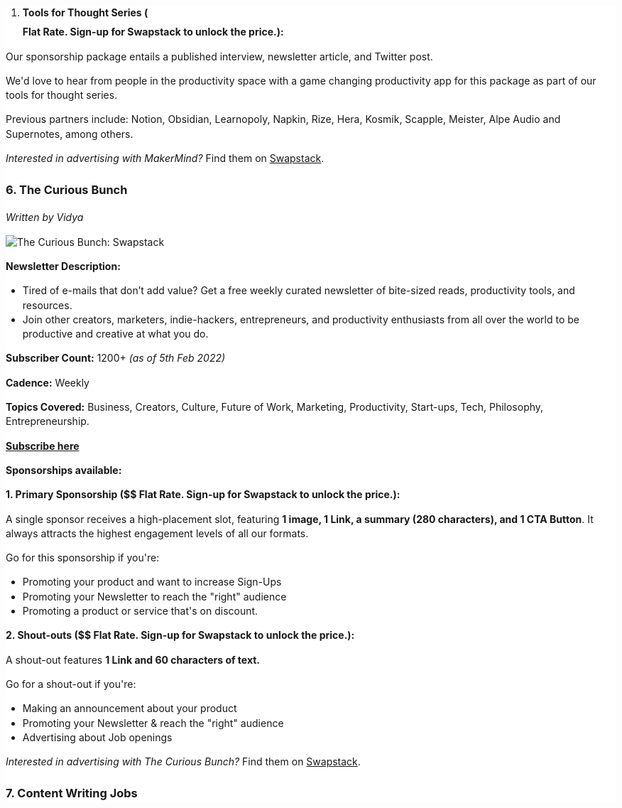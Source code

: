 1. **Tools for Thought Series ($$$$ Flat Rate. Sign-up for Swapstack to unlock the price.):**

Our sponsorship package entails a published interview, newsletter article, and Twitter post.

We'd love to hear from people in the productivity space with a game changing productivity app for this package as part of our tools for thought series.

Previous partners include: Notion, Obsidian, Learnopoly, Napkin, Rize, Hera, Kosmik, Scapple, Meister, Alpe Audio and Supernotes, among others.

*Interested in advertising with MakerMind?* Find them on [Swapstack](https://www.swapstack.co/).

### **6. The Curious Bunch**

*Written by Vidya*

![The Curious Bunch: Swapstack](https://i.ibb.co/yB36GfS/39.png "The Curious Bunch: Swapstack")

**Newsletter Description:**

* Tired of e-mails that don’t add value? Get a free weekly curated newsletter of bite-sized reads, productivity tools, and resources.
* Join other creators, marketers, indie-hackers, entrepreneurs, and productivity enthusiasts from all over the world to be productive and creative at what you do.

**Subscriber Count:** 1200+ *(as of 5th Feb 2022)*

**Cadence:** Weekly

**Topics Covered:** Business, Creators, Culture, Future of Work, Marketing, Productivity, Start-ups, Tech, Philosophy, Entrepreneurship.

**[Subscribe here](https://thecuriousbunch.xyz/)**

**Sponsorships available:**

**1. Primary Sponsorship ($$ Flat Rate. Sign-up for Swapstack to unlock the price.):**

A single sponsor receives a high-placement slot, featuring **1 image, 1 Link, a summary (280 characters), and 1 CTA Button**. It always attracts the highest engagement levels of all our formats.

Go for this sponsorship if you're:

* Promoting your product and want to increase Sign-Ups
* Promoting your Newsletter to reach the "right" audience
* Promoting a product or service that's on discount.

**2. Shout-outs ($$ Flat Rate. Sign-up for Swapstack to unlock the price.):**

A shout-out features **1 Link and 60 characters of text.**

Go for a shout-out if you're:

* Making an announcement about your product
* Promoting your Newsletter & reach the "right" audience
* Advertising about Job openings

*Interested in advertising with The Curious Bunch?* Find them on [Swapstack](https://www.swapstack.co/).

### **7. Content Writing Jobs**
